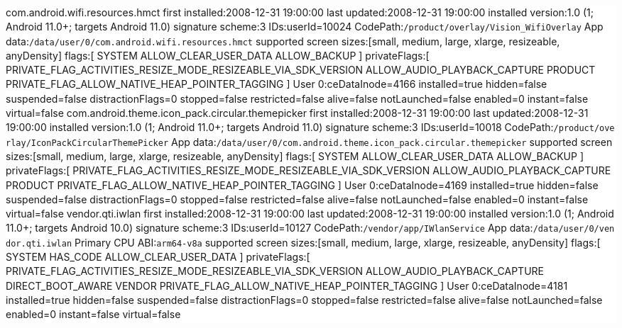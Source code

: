  <tr><th colspan='2' class='left'>com.android.wifi.resources.hmct</th></tr>
 <tr><th>first installed:</th><td>2008-12-31 19:00:00</td></tr>
 <tr><th>last updated:</th><td>2008-12-31 19:00:00</td></tr>
 <tr><th>installed version:</th><td>1.0 (1; Android 11.0+; targets Android 11.0)</td></tr>
 <tr><th>signature scheme:</th><td>3</td></tr>
 <tr><th>IDs:</th><td>userId=10024</td></tr>
 <tr><th>CodePath:</th><td><code>/product/overlay/Vision_WifiOverlay</code></td></tr>
 <tr><th>App data:</th><td><code>/data/user/0/com.android.wifi.resources.hmct</code></td></tr>
 <tr><th>supported screen sizes:</th><td>[small, medium, large, xlarge, resizeable, anyDensity]</td></tr>
 <tr><th>flags:</th><td>[ SYSTEM ALLOW_CLEAR_USER_DATA ALLOW_BACKUP ]</td></tr>
 <tr><th>privateFlags:</th><td>[ PRIVATE_FLAG_ACTIVITIES_RESIZE_MODE_RESIZEABLE_VIA_SDK_VERSION ALLOW_AUDIO_PLAYBACK_CAPTURE PRODUCT PRIVATE_FLAG_ALLOW_NATIVE_HEAP_POINTER_TAGGING ]</td></tr>
 <tr><th>User 0:</th><td>ceDataInode=4166 installed=true hidden=false suspended=false distractionFlags=0 stopped=false restricted=false alive=false notLaunched=false enabled=0 instant=false virtual=false</td></tr>

 <tr><th colspan='2' class='left'>com.android.theme.icon_pack.circular.themepicker</th></tr>
 <tr><th>first installed:</th><td>2008-12-31 19:00:00</td></tr>
 <tr><th>last updated:</th><td>2008-12-31 19:00:00</td></tr>
 <tr><th>installed version:</th><td>1.0 (1; Android 11.0+; targets Android 11.0)</td></tr>
 <tr><th>signature scheme:</th><td>3</td></tr>
 <tr><th>IDs:</th><td>userId=10018</td></tr>
 <tr><th>CodePath:</th><td><code>/product/overlay/IconPackCircularThemePicker</code></td></tr>
 <tr><th>App data:</th><td><code>/data/user/0/com.android.theme.icon_pack.circular.themepicker</code></td></tr>
 <tr><th>supported screen sizes:</th><td>[small, medium, large, xlarge, resizeable, anyDensity]</td></tr>
 <tr><th>flags:</th><td>[ SYSTEM ALLOW_CLEAR_USER_DATA ALLOW_BACKUP ]</td></tr>
 <tr><th>privateFlags:</th><td>[ PRIVATE_FLAG_ACTIVITIES_RESIZE_MODE_RESIZEABLE_VIA_SDK_VERSION ALLOW_AUDIO_PLAYBACK_CAPTURE PRODUCT PRIVATE_FLAG_ALLOW_NATIVE_HEAP_POINTER_TAGGING ]</td></tr>
 <tr><th>User 0:</th><td>ceDataInode=4169 installed=true hidden=false suspended=false distractionFlags=0 stopped=false restricted=false alive=false notLaunched=false enabled=0 instant=false virtual=false</td></tr>

 <tr><th colspan='2' class='left'>vendor.qti.iwlan</th></tr>
 <tr><th>first installed:</th><td>2008-12-31 19:00:00</td></tr>
 <tr><th>last updated:</th><td>2008-12-31 19:00:00</td></tr>
 <tr><th>installed version:</th><td>1.0 (1; Android 11.0+; targets Android 10.0)</td></tr>
 <tr><th>signature scheme:</th><td>3</td></tr>
 <tr><th>IDs:</th><td>userId=10127</td></tr>
 <tr><th>CodePath:</th><td><code>/vendor/app/IWlanService</code></td></tr>
 <tr><th>App data:</th><td><code>/data/user/0/vendor.qti.iwlan</code></td></tr>
 <tr><th>Primary CPU ABI:</th><td><code>arm64-v8a</code></td></tr>
 <tr><th>supported screen sizes:</th><td>[small, medium, large, xlarge, resizeable, anyDensity]</td></tr>
 <tr><th>flags:</th><td>[ SYSTEM HAS_CODE ALLOW_CLEAR_USER_DATA ]</td></tr>
 <tr><th>privateFlags:</th><td>[ PRIVATE_FLAG_ACTIVITIES_RESIZE_MODE_RESIZEABLE_VIA_SDK_VERSION ALLOW_AUDIO_PLAYBACK_CAPTURE DIRECT_BOOT_AWARE VENDOR PRIVATE_FLAG_ALLOW_NATIVE_HEAP_POINTER_TAGGING ]</td></tr>
 <tr><th>User 0:</th><td>ceDataInode=4181 installed=true hidden=false suspended=false distractionFlags=0 stopped=false restricted=false alive=false notLaunched=false enabled=0 instant=false virtual=false</td></tr>
